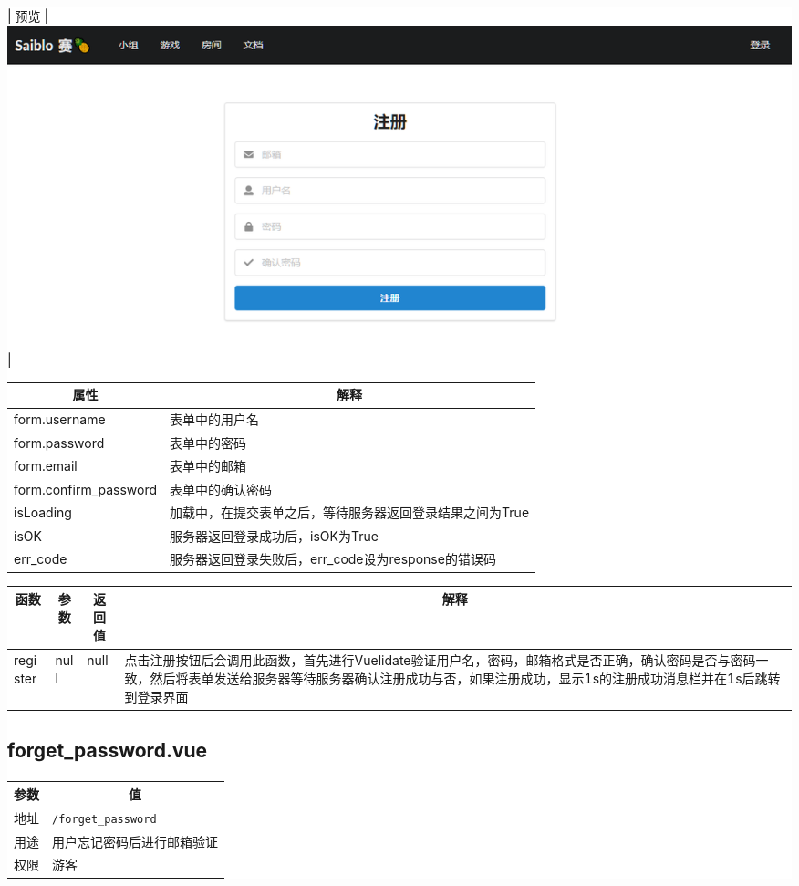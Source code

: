 | 预览 | ![](imgs\register.PNG) |

| 属性                  | 解释                                                     |
| --------------------- | -------------------------------------------------------- |
| form.username         | 表单中的用户名                                           |
| form.password         | 表单中的密码                                             |
| form.email            | 表单中的邮箱                                             |
| form.confirm_password | 表单中的确认密码                                         |
| isLoading             | 加载中，在提交表单之后，等待服务器返回登录结果之间为True |
| isOK                  | 服务器返回登录成功后，isOK为True                         |
| err_code              | 服务器返回登录失败后，err_code设为response的错误码       |


| 函数     | 参数 | 返回值 | 解释                                                         |
| -------- | ---- | ------ | ------------------------------------------------------------ |
| register | null | null   | 点击注册按钮后会调用此函数，首先进行Vuelidate验证用户名，密码，邮箱格式是否正确，确认密码是否与密码一致，然后将表单发送给服务器等待服务器确认注册成功与否，如果注册成功，显示1s的注册成功消息栏并在1s后跳转到登录界面 |

## forget_password.vue


| 参数 | 值                            |
| ---- | ----------------------------- |
| 地址 | `/forget_password`            |
| 用途 | 用户忘记密码后进行邮箱验证    |
| 权限 | 游客                          |